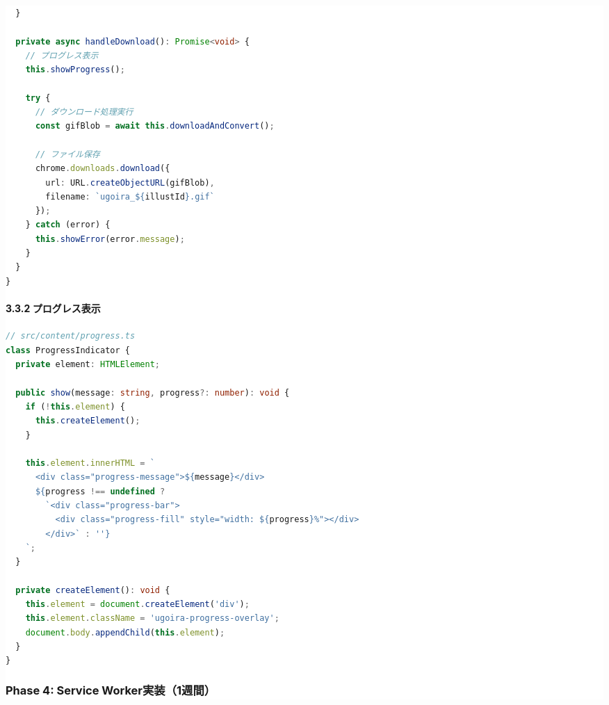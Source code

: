 ```typescript
  }
  
  private async handleDownload(): Promise<void> {
    // プログレス表示
    this.showProgress();
    
    try {
      // ダウンロード処理実行
      const gifBlob = await this.downloadAndConvert();
      
      // ファイル保存
      chrome.downloads.download({
        url: URL.createObjectURL(gifBlob),
        filename: `ugoira_${illustId}.gif`
      });
    } catch (error) {
      this.showError(error.message);
    }
  }
}
```

#### 3.3.2 プログレス表示
```typescript
// src/content/progress.ts
class ProgressIndicator {
  private element: HTMLElement;
  
  public show(message: string, progress?: number): void {
    if (!this.element) {
      this.createElement();
    }
    
    this.element.innerHTML = `
      <div class="progress-message">${message}</div>
      ${progress !== undefined ? 
        `<div class="progress-bar">
          <div class="progress-fill" style="width: ${progress}%"></div>
        </div>` : ''}
    `;
  }
  
  private createElement(): void {
    this.element = document.createElement('div');
    this.element.className = 'ugoira-progress-overlay';
    document.body.appendChild(this.element);
  }
}
```

### Phase 4: Service Worker実装（1週間）
